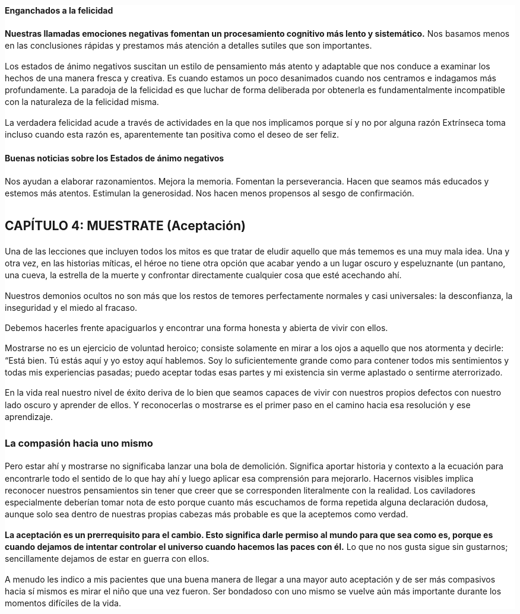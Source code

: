 #### Enganchados a la felicidad 

**Nuestras llamadas emociones negativas fomentan un procesamiento cognitivo más lento y sistemático.** Nos basamos menos en las conclusiones rápidas y prestamos más atención a detalles sutiles que son importantes.

Los estados de ánimo negativos suscitan un estilo de pensamiento más atento y adaptable que nos conduce a examinar los hechos de una manera fresca y creativa. Es cuando estamos un poco desanimados cuando nos centramos e indagamos más profundamente. La paradoja de la felicidad es que luchar de forma deliberada por obtenerla es fundamentalmente incompatible con la naturaleza de la felicidad misma.

La verdadera felicidad acude a través de actividades en la que nos implicamos porque sí y no por alguna razón Extrínseca toma incluso cuando esta razón es, aparentemente tan positiva como el deseo de ser feliz.

#### Buenas noticias sobre los Estados de ánimo negativos 

Nos ayudan a elaborar razonamientos. Mejora la memoria. Fomentan la perseverancia. Hacen que seamos más educados y estemos más atentos. Estimulan la generosidad. Nos hacen menos propensos al sesgo de confirmación. 
 
## CAPÍTULO 4: MUESTRATE (Aceptación)
Una de las lecciones que incluyen todos los mitos es que tratar de eludir aquello que más tememos es una muy mala idea. Una y otra vez, en las historias míticas, el héroe no tiene otra opción que acabar yendo a un lugar oscuro y espeluznante (un pantano, una cueva, la estrella de la muerte y confrontar directamente cualquier cosa que esté acechando ahí.

Nuestros demonios ocultos no son más que los restos de temores perfectamente normales y casi universales: la desconfianza, la inseguridad y el miedo al fracaso.

Debemos hacerles frente apaciguarlos y encontrar una forma honesta y abierta de vivir con ellos.

Mostrarse no es un ejercicio de voluntad heroico; consiste solamente en mirar a los ojos a aquello que nos atormenta y decirle: “Está bien. Tú estás aquí y yo estoy aquí hablemos. Soy lo suficientemente grande como para contener todos mis sentimientos y todas mis experiencias pasadas; puedo aceptar todas esas partes y mi existencia sin verme aplastado o sentirme aterrorizado.

En la vida real nuestro nivel de éxito deriva de lo bien que seamos capaces de vivir con nuestros propios defectos con nuestro lado oscuro y aprender de ellos. Y reconocerlas o mostrarse es el primer paso en el camino hacia esa resolución y ese aprendizaje. 

### La compasión hacia uno mismo 

Pero estar ahí y mostrarse no significaba lanzar una bola de demolición. Significa aportar historia y contexto a la ecuación para encontrarle todo el sentido de lo que hay ahí y luego aplicar esa comprensión para mejorarlo. Hacernos visibles implica reconocer nuestros pensamientos sin tener que creer que se corresponden literalmente con la realidad. Los caviladores especialmente deberían tomar nota de esto porque cuanto más escuchamos de forma repetida alguna declaración dudosa, aunque solo sea dentro de nuestras propias cabezas más probable es que la aceptemos como verdad.

**La aceptación es un prerrequisito para el cambio. Esto significa darle permiso al mundo para que sea como es, porque es cuando dejamos de intentar controlar el universo cuando hacemos las paces con él.** Lo que no nos gusta sigue sin gustarnos; sencillamente dejamos de estar en guerra con ellos.

A menudo les indico a mis pacientes que una buena manera de llegar a una mayor auto aceptación y de ser más compasivos hacia sí mismos es mirar el niño que una vez fueron. 
Ser bondadoso con uno mismo se vuelve aún más importante durante los momentos difíciles de la vida.
